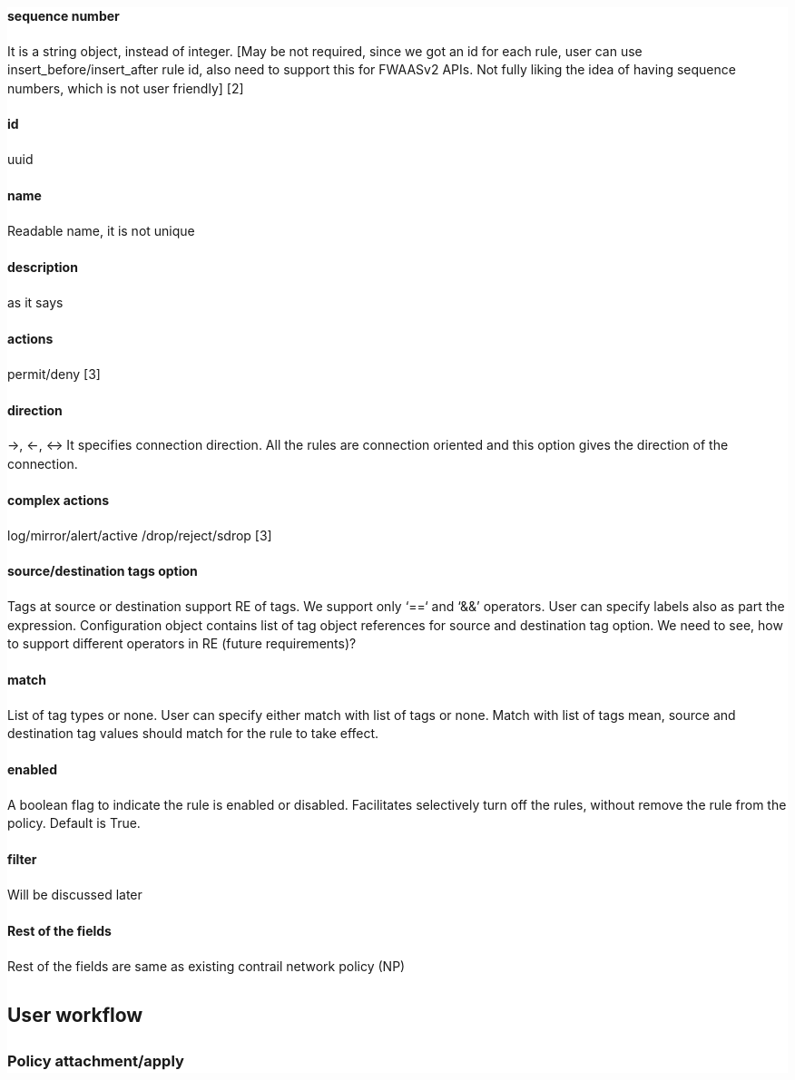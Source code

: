 #### sequence number
It is a string object, instead of integer.
[May be not required, since we got an id for each rule, user can use insert_before/insert_after rule id, also need to support this for FWAASv2 APIs.
Not fully liking the idea of having sequence numbers, which is not user friendly] [2]

#### id
uuid 

#### name
Readable name, it is not unique 

#### description
as it says 

#### actions
permit/deny [3] 

#### direction
->, <-, <->
It specifies connection direction. All the rules are connection oriented and this option gives the direction of the connection.

#### complex actions
log/mirror/alert/active <rule id>/drop/reject/sdrop [3] 

#### source/destination tags option
Tags at source or destination support RE of tags. We support only ‘==‘ and ‘&&’ operators. User can specify labels also as part the expression.
Configuration object contains list of tag object references for source and destination tag option. We need to see, how to support different operators in RE (future requirements)? 

#### match
List of tag types or none. 
User can specify either match with list of tags or none. Match with list of tags mean, source and destination tag values should match for the rule to take effect. 

#### enabled
A boolean flag to indicate the rule is enabled or disabled. Facilitates selectively turn off the rules, without remove the rule from the policy. Default is True.

#### filter
Will be discussed later 

#### Rest of the fields
Rest of the fields are same as existing contrail network policy (NP)

## User workflow

### Policy attachment/apply
